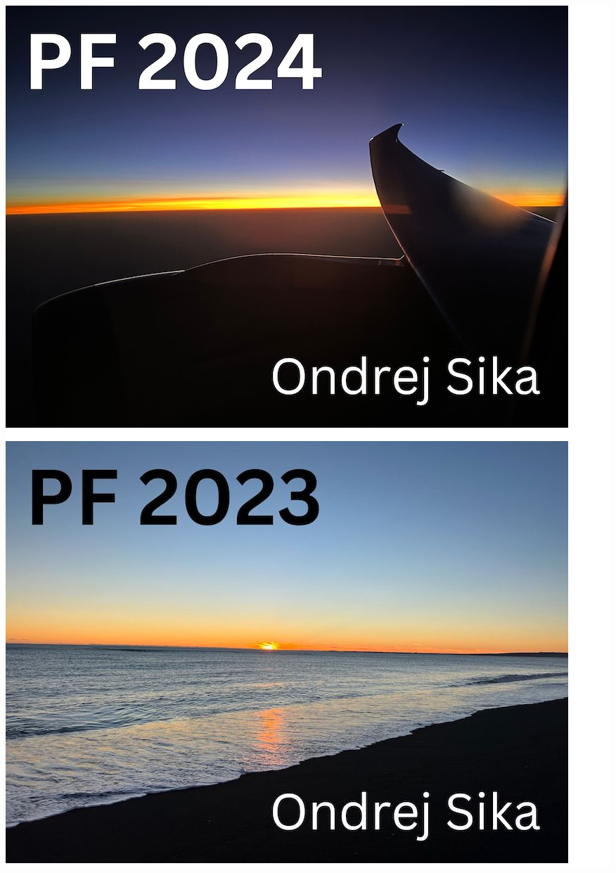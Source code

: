 [![PF 2024](/static/content/pf2024/pf2024_800px.jpg)](2024.html)

[![PF 2023](/static/content/pf2023/pf2023_800px.jpg)](2023.html)
